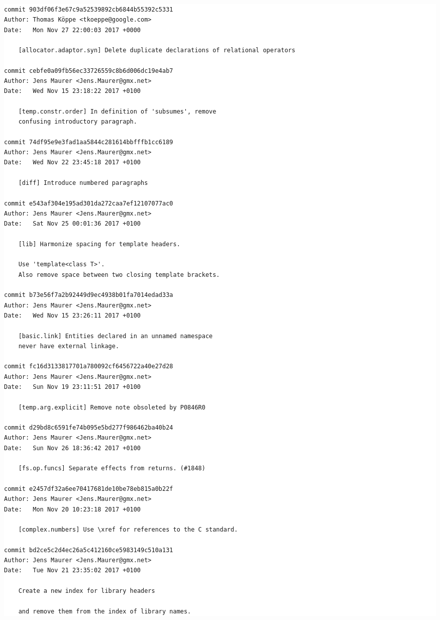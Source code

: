     commit 903df06f3e67c9a52539892cb6844b55392c5331
    Author: Thomas Köppe <tkoeppe@google.com>
    Date:   Mon Nov 27 22:00:03 2017 +0000
    
        [allocator.adaptor.syn] Delete duplicate declarations of relational operators
    
    commit cebfe0a09fb56ec33726559c8b6d006dc19e4ab7
    Author: Jens Maurer <Jens.Maurer@gmx.net>
    Date:   Wed Nov 15 23:18:22 2017 +0100
    
        [temp.constr.order] In definition of 'subsumes', remove
        confusing introductory paragraph.
    
    commit 74df95e9e3fad1aa5844c281614bbfffb1cc6189
    Author: Jens Maurer <Jens.Maurer@gmx.net>
    Date:   Wed Nov 22 23:45:18 2017 +0100
    
        [diff] Introduce numbered paragraphs
    
    commit e543af304e195ad301da272caa7ef12107077ac0
    Author: Jens Maurer <Jens.Maurer@gmx.net>
    Date:   Sat Nov 25 00:01:36 2017 +0100
    
        [lib] Harmonize spacing for template headers.
        
        Use 'template<class T>'.
        Also remove space between two closing template brackets.
    
    commit b73e56f7a2b92449d9ec4938b01fa7014edad33a
    Author: Jens Maurer <Jens.Maurer@gmx.net>
    Date:   Wed Nov 15 23:26:11 2017 +0100
    
        [basic.link] Entities declared in an unnamed namespace
        never have external linkage.
    
    commit fc16d3133817701a780092cf6456722a40e27d28
    Author: Jens Maurer <Jens.Maurer@gmx.net>
    Date:   Sun Nov 19 23:11:51 2017 +0100
    
        [temp.arg.explicit] Remove note obsoleted by P0846R0
    
    commit d29bd8c6591fe74b095e5bd277f986462ba40b24
    Author: Jens Maurer <Jens.Maurer@gmx.net>
    Date:   Sun Nov 26 18:36:42 2017 +0100
    
        [fs.op.funcs] Separate effects from returns. (#1848)
    
    commit e2457df32a6ee70417681de10be78eb815a0b22f
    Author: Jens Maurer <Jens.Maurer@gmx.net>
    Date:   Mon Nov 20 10:23:18 2017 +0100
    
        [complex.numbers] Use \xref for references to the C standard.
    
    commit bd2ce5c2d4ec26a5c412160ce5983149c510a131
    Author: Jens Maurer <Jens.Maurer@gmx.net>
    Date:   Tue Nov 21 23:35:02 2017 +0100
    
        Create a new index for library headers
        
        and remove them from the index of library names.
    